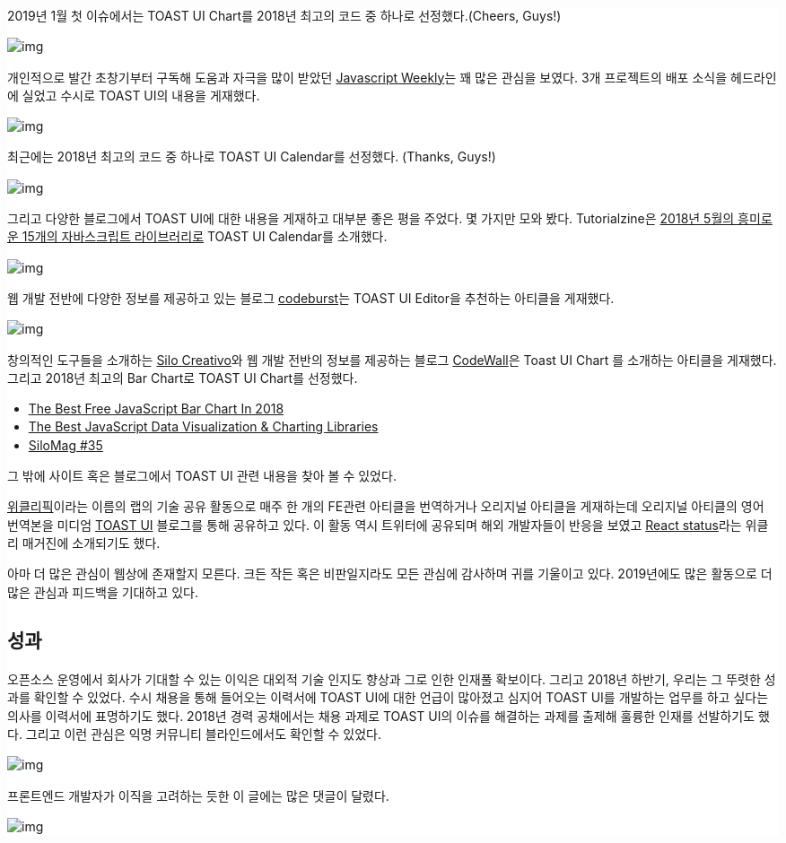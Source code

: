 2019년 1월 첫 이슈에서는 TOAST UI Chart를 2018년 최고의 코드 중 하나로 선정했다.(Cheers, Guys!)

![img](https://user-images.githubusercontent.com/389021/50817678-f5ecb200-1367-11e9-874b-4f5b441d1c62.png)

개인적으로 발간 초창기부터 구독해 도움과 자극을 많이 받았던 [Javascript Weekly](https://javascriptweekly.com)는 꽤 많은 관심을 보였다. 3개 프로젝트의 배포 소식을 헤드라인에 실었고 수시로 TOAST UI의 내용을 게재했다.

![img](https://user-images.githubusercontent.com/389021/50817936-dace7200-1368-11e9-9bd9-f41080278944.png)

최근에는 2018년 최고의 코드 중 하나로 TOAST UI Calendar를 선정했다. (Thanks, Guys!)

![img](https://user-images.githubusercontent.com/389021/50818449-5381fe00-136a-11e9-8d79-44ce1aaf14ea.png)

그리고 다양한 블로그에서 TOAST UI에 대한 내용을 게재하고 대부분 좋은 평을 주었다. 몇 가지만 모와 봤다. Tutorialzine은 [2018년 5월의 흥미로운 15개의 자바스크립트 라이브러리로](https://tutorialzine.com/2018/05/15-interesting-java-script-and-css-libraries-for-may-2018) TOAST UI Calendar를 소개했다.

![img](https://user-images.githubusercontent.com/389021/50818735-487b9d80-136b-11e9-9e36-129251723e16.png)

웹 개발 전반에 다양한 정보를 제공하고 있는 블로그 [codeburst](https://codeburst.io)는 TOAST UI Editor을 추천하는 아티클을 게재했다.

![img](https://user-images.githubusercontent.com/389021/50818916-dfe0f080-136b-11e9-8924-d60d00f1a277.png)

창의적인 도구들을 소개하는 [Silo Creativo](https://www.silocreativo.com)와 웹 개발 전반의 정보를 제공하는 블로그 [CodeWall](https://www.codewall.co.uk)은 Toast UI Chart 를 소개하는 아티클을 게재했다. 그리고 2018년 최고의 Bar Chart로 TOAST UI Chart를 선정했다.

-   [The Best Free JavaScript Bar Chart In 2018](https://www.codewall.co.uk/best-free-javascript-bar-chart/)
-   [The Best JavaScript Data Visualization & Charting Libraries](https://www.codewall.co.uk/the-best-javascript-data-visualization-charting-libraries/)
-   [SiloMag #35](https://www.silocreativo.com/silomag-35/)

그 밖에 사이트 혹은 블로그에서 TOAST UI 관련 내용을 찾아 볼 수 있었다.

[위클리픽](https://github.com/nhnent/fe.javascript/wiki/FE-Weekly)이라는 이름의 랩의 기술 공유 활동으로 매주 한 개의 FE관련 아티클을 번역하거나 오리지널 아티클을 게재하는데 오리지널 아티클의 영어 번역본을 미디엄 [TOAST UI](https://medium.com/@toastui) 블로그를 통해 공유하고 있다. 이 활동 역시 트위터에 공유되며 해외 개발자들이 반응을 보였고 [React status](https://react.statuscode.com/issues/88)라는 위클리 매거진에 소개되기도 했다.

아마 더 많은 관심이 웹상에 존재할지 모른다. 크든 작든 혹은 비판일지라도 모든 관심에 감사하며 귀를 기울이고 있다. 2019년에도 많은 활동으로 더 많은 관심과 피드백을 기대하고 있다.


## 성과

오픈소스 운영에서 회사가 기대할 수 있는 이익은 대외적 기술 인지도 향상과 그로 인한 인재풀 확보이다. 그리고 2018년 하반기, 우리는 그 뚜렷한 성과를 확인할 수 있었다. 수시 채용을 통해 들어오는 이력서에 TOAST UI에 대한 언급이 많아졌고 심지어 TOAST UI를 개발하는 업무를 하고 싶다는 의사를 이력서에 표명하기도 했다. 2018년 경력 공채에서는 채용 과제로 TOAST UI의 이슈를 해결하는 과제를 출제해 훌륭한 인재를 선발하기도 했다. 그리고 이런 관심은 익명 커뮤니티 블라인드에서도 확인할 수 있었다.

![img](https://user-images.githubusercontent.com/389021/50819651-0b64da80-136e-11e9-9225-34da5c93084f.png)

프론트엔드 개발자가 이직을 고려하는 듯한 이 글에는 많은 댓글이 달렸다.

![img](https://user-images.githubusercontent.com/389021/50820105-37cd2680-136f-11e9-8e9f-4e9587a15eb8.png)
